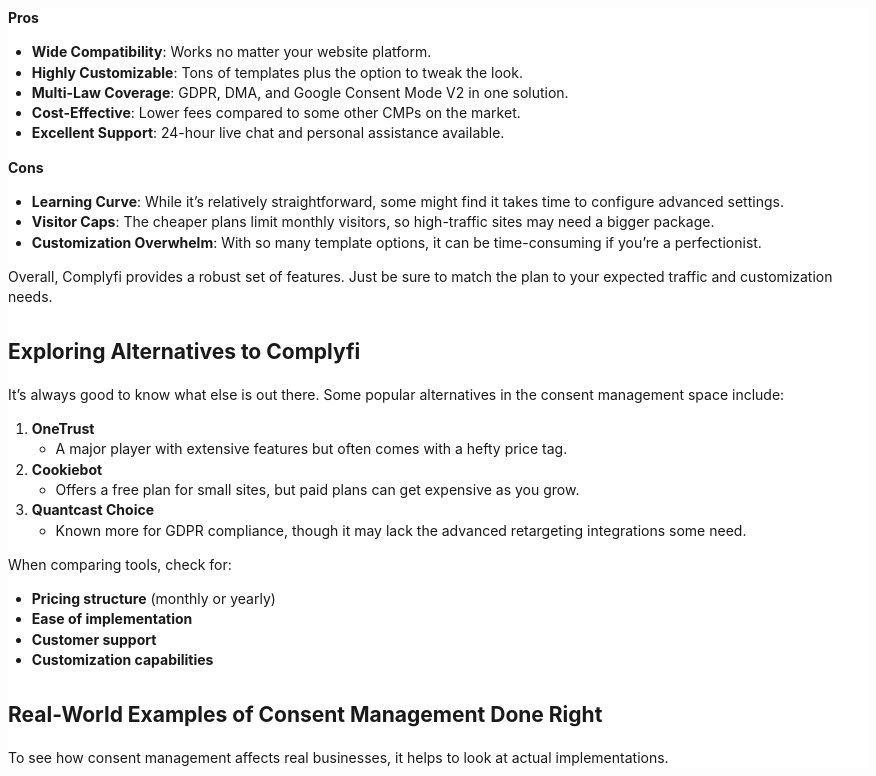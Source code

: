 <strong>Pros</strong>
<ul class="wp-block-list">
 	<li><strong>Wide Compatibility</strong>: Works no matter your website platform.</li>
 	<li><strong>Highly Customizable</strong>: Tons of templates plus the option to tweak the look.</li>
 	<li><strong>Multi-Law Coverage</strong>: GDPR, DMA, and Google Consent Mode V2 in one solution.</li>
 	<li><strong>Cost-Effective</strong>: Lower fees compared to some other CMPs on the market.</li>
 	<li><strong>Excellent Support</strong>: 24-hour live chat and personal assistance available.</li>
</ul>
<strong>Cons</strong>
<ul class="wp-block-list">
 	<li><strong>Learning Curve</strong>: While it’s relatively straightforward, some might find it takes time to configure advanced settings.</li>
 	<li><strong>Visitor Caps</strong>: The cheaper plans limit monthly visitors, so high-traffic sites may need a bigger package.</li>
 	<li><strong>Customization Overwhelm</strong>: With so many template options, it can be time-consuming if you’re a perfectionist.</li>
</ul>
Overall, Complyfi provides a robust set of features. Just be sure to match the plan to your expected traffic and customization needs.
<h2 class="wp-block-heading"><span id="exploring-alternatives-to-complyfi"><strong>Exploring Alternatives to Complyfi</strong></span></h2>
It’s always good to know what else is out there. Some popular alternatives in the consent management space include:
<ol class="wp-block-list">
 	<li><strong>OneTrust</strong>
<ul class="wp-block-list">
 	<li>A major player with extensive features but often comes with a hefty price tag.</li>
</ul>
</li>
 	<li><strong>Cookiebot</strong>
<ul class="wp-block-list">
 	<li>Offers a free plan for small sites, but paid plans can get expensive as you grow.</li>
</ul>
</li>
 	<li><strong>Quantcast Choice</strong>
<ul class="wp-block-list">
 	<li>Known more for GDPR compliance, though it may lack the advanced retargeting integrations some need.</li>
</ul>
</li>
</ol>
When comparing tools, check for:
<ul class="wp-block-list">
 	<li><strong>Pricing structure</strong> (monthly or yearly)</li>
 	<li><strong>Ease of implementation</strong></li>
 	<li><strong>Customer support</strong></li>
 	<li><strong>Customization capabilities</strong></li>
</ul>
<h2 class="wp-block-heading"><span id="real-world-examples-of-consent-management-done-right"><strong>Real-World Examples of Consent Management Done Right</strong></span></h2>
To see how consent management affects real businesses, it helps to look at actual implementations.
